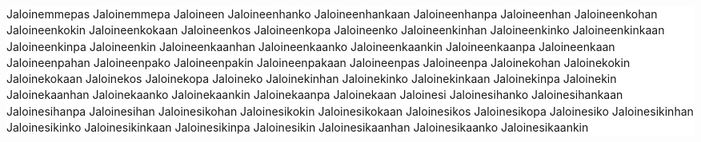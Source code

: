 Jaloinemmepas
Jaloinemmepa
Jaloineen
Jaloineenhanko
Jaloineenhankaan
Jaloineenhanpa
Jaloineenhan
Jaloineenkohan
Jaloineenkokin
Jaloineenkokaan
Jaloineenkos
Jaloineenkopa
Jaloineenko
Jaloineenkinhan
Jaloineenkinko
Jaloineenkinkaan
Jaloineenkinpa
Jaloineenkin
Jaloineenkaanhan
Jaloineenkaanko
Jaloineenkaankin
Jaloineenkaanpa
Jaloineenkaan
Jaloineenpahan
Jaloineenpako
Jaloineenpakin
Jaloineenpakaan
Jaloineenpas
Jaloineenpa
Jaloinekohan
Jaloinekokin
Jaloinekokaan
Jaloinekos
Jaloinekopa
Jaloineko
Jaloinekinhan
Jaloinekinko
Jaloinekinkaan
Jaloinekinpa
Jaloinekin
Jaloinekaanhan
Jaloinekaanko
Jaloinekaankin
Jaloinekaanpa
Jaloinekaan
Jaloinesi
Jaloinesihanko
Jaloinesihankaan
Jaloinesihanpa
Jaloinesihan
Jaloinesikohan
Jaloinesikokin
Jaloinesikokaan
Jaloinesikos
Jaloinesikopa
Jaloinesiko
Jaloinesikinhan
Jaloinesikinko
Jaloinesikinkaan
Jaloinesikinpa
Jaloinesikin
Jaloinesikaanhan
Jaloinesikaanko
Jaloinesikaankin